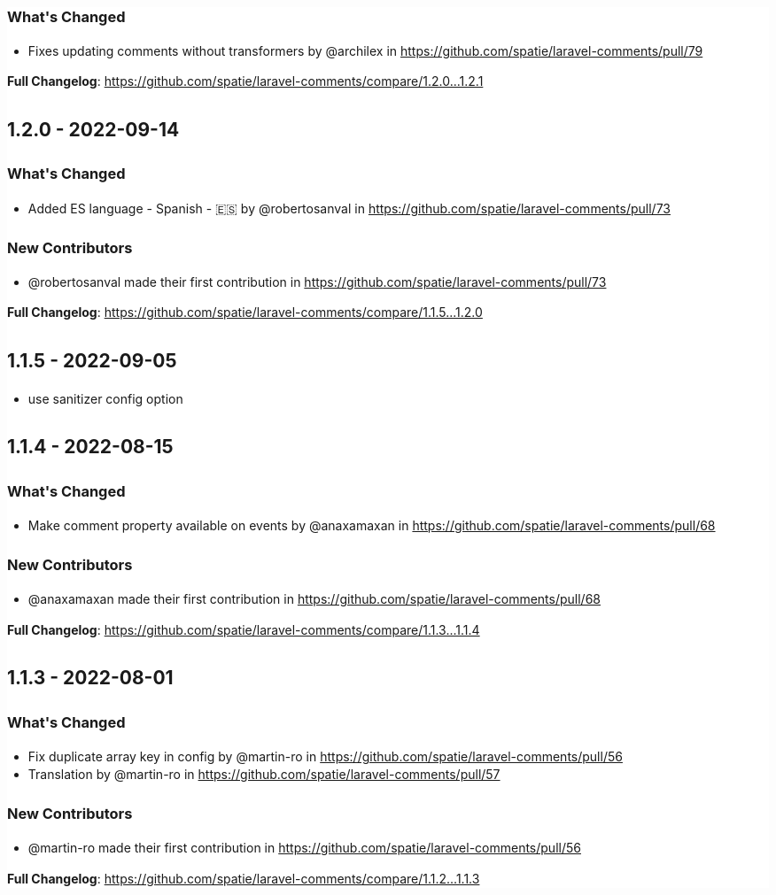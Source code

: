 ### What's Changed

- Fixes updating comments without transformers by @archilex in https://github.com/spatie/laravel-comments/pull/79

**Full Changelog**: https://github.com/spatie/laravel-comments/compare/1.2.0...1.2.1

## 1.2.0 - 2022-09-14

### What's Changed

- Added ES language - Spanish - 🇪🇸 by @robertosanval in https://github.com/spatie/laravel-comments/pull/73

### New Contributors

- @robertosanval made their first contribution in https://github.com/spatie/laravel-comments/pull/73

**Full Changelog**: https://github.com/spatie/laravel-comments/compare/1.1.5...1.2.0

## 1.1.5 - 2022-09-05

- use sanitizer config option

## 1.1.4 - 2022-08-15

### What's Changed

- Make comment property available on events by @anaxamaxan in https://github.com/spatie/laravel-comments/pull/68

### New Contributors

- @anaxamaxan made their first contribution in https://github.com/spatie/laravel-comments/pull/68

**Full Changelog**: https://github.com/spatie/laravel-comments/compare/1.1.3...1.1.4

## 1.1.3 - 2022-08-01

### What's Changed

- Fix duplicate array key in config by @martin-ro in https://github.com/spatie/laravel-comments/pull/56
- Translation by @martin-ro in https://github.com/spatie/laravel-comments/pull/57

### New Contributors

- @martin-ro made their first contribution in https://github.com/spatie/laravel-comments/pull/56

**Full Changelog**: https://github.com/spatie/laravel-comments/compare/1.1.2...1.1.3
